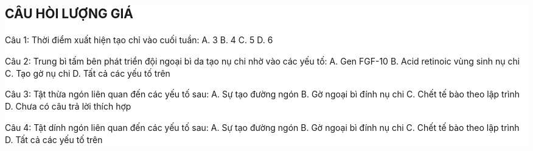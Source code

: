 ## CÂU HÒI LƯỢNG GIÁ 

Câu 1: Thời điểm xuất hiện tạo chỉ vào cuối tuần:
A. 3
B. 4
C. 5
D. 6

Câu 2: Trung bì tấm bên phát triển đội ngoại bì da tạo nụ chi nhờ vào các yếu tố:
A. Gen FGF-10
B. Acid retinoic vùng sinh nụ chi
C. Tạo gờ nụ chi
D. Tất cả các yếu tố trên

Câu 3: Tật thừa ngón liên quan đến các yếu tố sau:
A. Sự tạo đường ngón
B. Gờ ngoại bì đính nụ chi
C. Chết tế bào theo lập trình
D. Chưa có câu trả lời thích hợp

Câu 4: Tật dính ngón liên quan đến các yếu tố sau:
A. Sự tạo đường ngón
B. Gờ ngoại bì đính nụ chi
C. Chết tế bào theo lập trình
D. Tất cả các yếu tố trên